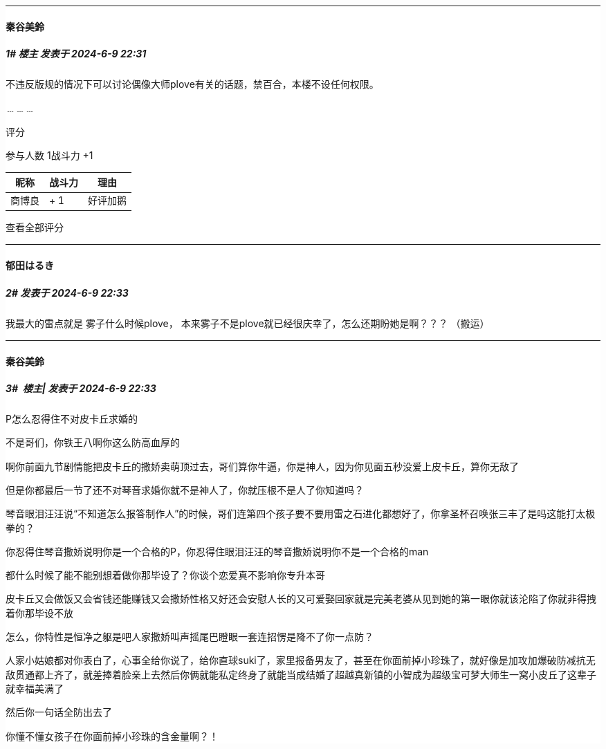 ﻿
*****

####  秦谷美鈴  
##### 1#       楼主       发表于 2024-6-9 22:31

不违反版规的情况下可以讨论偶像大师plove有关的话题，禁百合，本楼不设任何权限。

﹍﹍﹍

评分

 参与人数 1战斗力 +1

|昵称|战斗力|理由|
|----|---|---|
| 商博良| + 1|好评加鹅|

查看全部评分

*****

####  郁田はるき  
##### 2#       发表于 2024-6-9 22:33

我最大的雷点就是
雾子什么时候plove，
本来雾子不是plove就已经很庆幸了，怎么还期盼她是啊？？？ ​​​（搬运）

*****

####  秦谷美鈴  
##### 3#         楼主| 发表于 2024-6-9 22:33

P怎么忍得住不对皮卡丘求婚的

不是哥们，你铁王八啊你这么防高血厚的

啊你前面九节剧情能把皮卡丘的撒娇卖萌顶过去，哥们算你牛逼，你是神人，因为你见面五秒没爱上皮卡丘，算你无敌了

但是你都最后一节了还不对琴音求婚你就不是神人了，你就压根不是人了你知道吗？

琴音眼泪汪汪说“不知道怎么报答制作人”的时候，哥们连第四个孩子要不要用雷之石进化都想好了，你拿圣杯召唤张三丰了是吗这能打太极拳的？

你忍得住琴音撒娇说明你是一个合格的P，你忍得住眼泪汪汪的琴音撒娇说明你不是一个合格的man

都什么时候了能不能别想着做你那毕设了？你谈个恋爱真不影响你专升本哥

皮卡丘又会做饭又会省钱还能赚钱又会撒娇性格又好还会安慰人长的又可爱娶回家就是完美老婆从见到她的第一眼你就该沦陷了你就非得拽着你那毕设不放

怎么，你特性是恒净之躯是吧人家撒娇叫声摇尾巴瞪眼一套连招愣是降不了你一点防？

人家小姑娘都对你表白了，心事全给你说了，给你直球suki了，家里报备男友了，甚至在你面前掉小珍珠了，就好像是加攻加爆破防减抗无敌贯通都上齐了，就差捧着脸亲上去然后你俩就能私定终身了就能当成结婚了超越真新镇的小智成为超级宝可梦大师生一窝小皮丘了这辈子就幸福美满了

然后你一句话全防出去了

你懂不懂女孩子在你面前掉小珍珠的含金量啊？！
